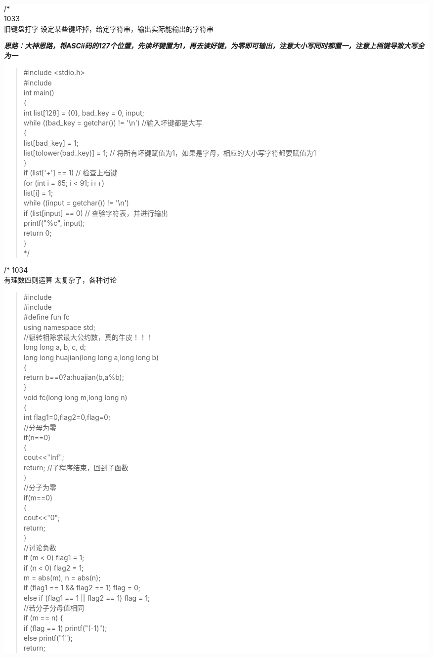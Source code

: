 /*  
1033  
旧键盘打字  设定某些键坏掉，给定字符串，输出实际能输出的字符串  

***思路：大神思路，将ASCii码的127个位置，先读坏键置为1，再去读好键，为零即可输出，注意大小写同时都置一，注意上档键导致大写全为一***     
>#include <stdio.h>  
#include <cctype>  
int main()  
{  
    int list[128] = {0}, bad_key = 0, input;  
    while ((bad_key = getchar()) != '\n')   //输入坏键都是大写   
	{  
        list[bad_key] = 1;  
        list[tolower(bad_key)] = 1; // 将所有坏键赋值为1，如果是字母，相应的大小写字符都要赋值为1  
    }  
    if (list['+'] == 1) // 检查上档键  
        for (int i = 65; i < 91; i++)  
            list[i] = 1;  
    while ((input = getchar()) != '\n')  
        if (list[input] == 0) // 查验字符表，并进行输出  
            printf("%c", input);  
    return 0;  
}  
*/  

/*
1034  
有理数四则运算  太复杂了，各种讨论    

>#include<iostream>  
#include<cmath>  
#define fun fc  
using namespace std;  
//辗转相除求最大公约数，真的牛皮！！！   
long long a, b, c, d;  
long long huajian(long long a,long long b)  
{  
    return b==0?a:huajian(b,a%b);  
}  
void fc(long long m,long long n)  
{  
	int flag1=0,flag2=0,flag=0;  
	//分母为零   
	if(n==0)  
	{  
		cout<<"Inf";  
		return;  //子程序结束，回到子函数   
	}  
	//分子为零   
	if(m==0)  
	{  
		cout<<"0";  
		return;  
	}  
	//讨论负数    
	if (m < 0) flag1 = 1;  
    if (n < 0) flag2 = 1;  
    m = abs(m), n = abs(n);  
    if (flag1 == 1 && flag2 == 1) flag = 0;  
    else if (flag1 == 1 || flag2 == 1) flag = 1;  
    //若分子分母值相同   
    if (m == n) {  
        if (flag == 1) printf("(-1)");  
        else printf("1");  
        return;  